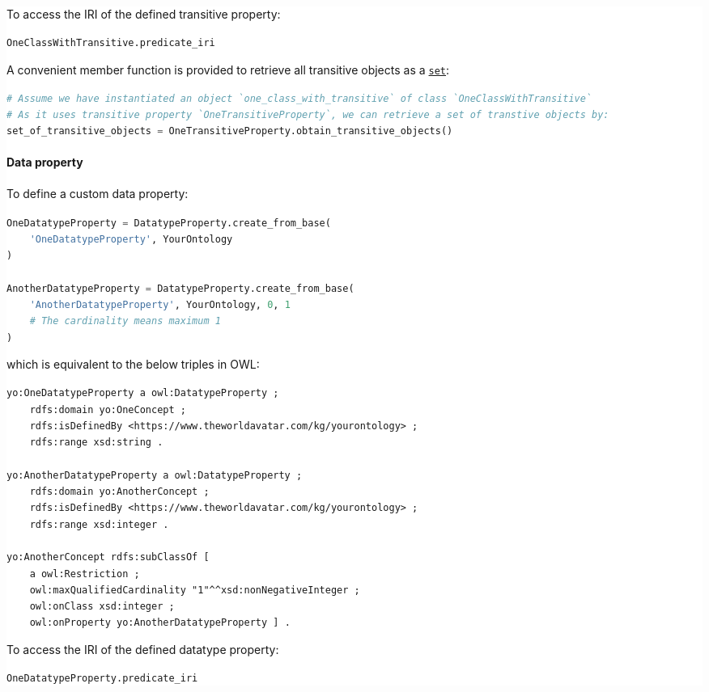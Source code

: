 To access the IRI of the defined transitive property:

```python
OneClassWithTransitive.predicate_iri
```

A convenient member function is provided to retrieve all transitive objects as a [`set`](https://docs.python.org/3/tutorial/datastructures.html#sets):

```python
# Assume we have instantiated an object `one_class_with_transitive` of class `OneClassWithTransitive`
# As it uses transitive property `OneTransitiveProperty`, we can retrieve a set of transtive objects by:
set_of_transitive_objects = OneTransitiveProperty.obtain_transitive_objects()
```


#### Data property

To define a custom data property:

```python
OneDatatypeProperty = DatatypeProperty.create_from_base(
    'OneDatatypeProperty', YourOntology
)

AnotherDatatypeProperty = DatatypeProperty.create_from_base(
    'AnotherDatatypeProperty', YourOntology, 0, 1
    # The cardinality means maximum 1
)
```

which is equivalent to the below triples in OWL:

```turtle
yo:OneDatatypeProperty a owl:DatatypeProperty ;
    rdfs:domain yo:OneConcept ;
    rdfs:isDefinedBy <https://www.theworldavatar.com/kg/yourontology> ;
    rdfs:range xsd:string .

yo:AnotherDatatypeProperty a owl:DatatypeProperty ;
    rdfs:domain yo:AnotherConcept ;
    rdfs:isDefinedBy <https://www.theworldavatar.com/kg/yourontology> ;
    rdfs:range xsd:integer .

yo:AnotherConcept rdfs:subClassOf [
    a owl:Restriction ;
    owl:maxQualifiedCardinality "1"^^xsd:nonNegativeInteger ;
    owl:onClass xsd:integer ;
    owl:onProperty yo:AnotherDatatypeProperty ] .
```

To access the IRI of the defined datatype property:

```python
OneDatatypeProperty.predicate_iri
```
